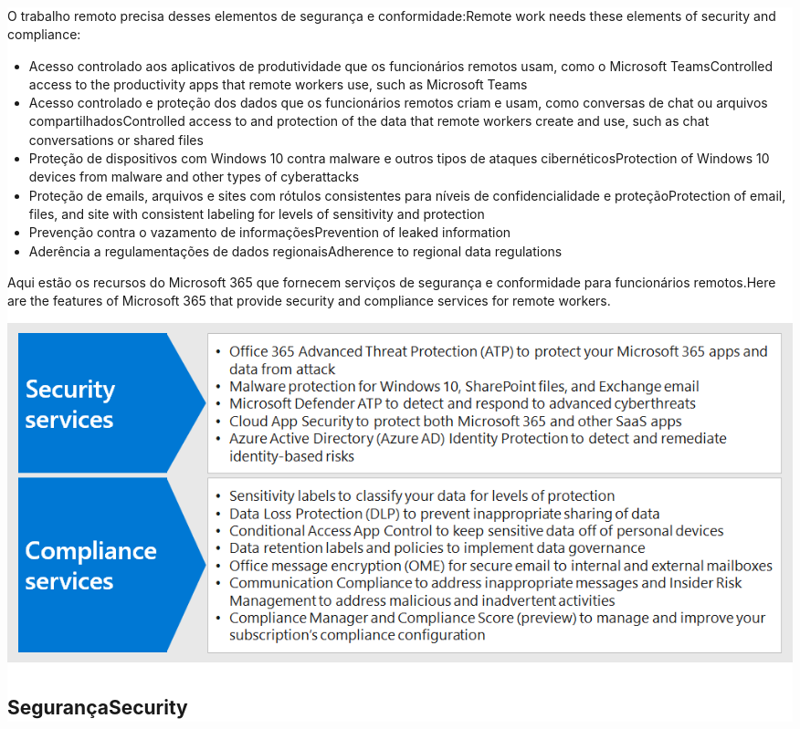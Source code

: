 <span data-ttu-id="26f4a-107">O trabalho remoto precisa desses elementos de segurança e conformidade:</span><span class="sxs-lookup"><span data-stu-id="26f4a-107">Remote work needs these elements of security and compliance:</span></span>

- <span data-ttu-id="26f4a-108">Acesso controlado aos aplicativos de produtividade que os funcionários remotos usam, como o Microsoft Teams</span><span class="sxs-lookup"><span data-stu-id="26f4a-108">Controlled access to the productivity apps that remote workers use, such as Microsoft Teams</span></span> 
- <span data-ttu-id="26f4a-109">Acesso controlado e proteção dos dados que os funcionários remotos criam e usam, como conversas de chat ou arquivos compartilhados</span><span class="sxs-lookup"><span data-stu-id="26f4a-109">Controlled access to and protection of the data that remote workers create and use, such as chat conversations or shared files</span></span>
- <span data-ttu-id="26f4a-110">Proteção de dispositivos com Windows 10 contra malware e outros tipos de ataques cibernéticos</span><span class="sxs-lookup"><span data-stu-id="26f4a-110">Protection of Windows 10 devices from malware and other types of cyberattacks</span></span>
- <span data-ttu-id="26f4a-111">Proteção de emails, arquivos e sites com rótulos consistentes para níveis de confidencialidade e proteção</span><span class="sxs-lookup"><span data-stu-id="26f4a-111">Protection of email, files, and site with consistent labeling for levels of sensitivity and protection</span></span>
- <span data-ttu-id="26f4a-112">Prevenção contra o vazamento de informações</span><span class="sxs-lookup"><span data-stu-id="26f4a-112">Prevention of leaked information</span></span>
- <span data-ttu-id="26f4a-113">Aderência a regulamentações de dados regionais</span><span class="sxs-lookup"><span data-stu-id="26f4a-113">Adherence to regional data regulations</span></span>

<span data-ttu-id="26f4a-114">Aqui estão os recursos do Microsoft 365 que fornecem serviços de segurança e conformidade para funcionários remotos.</span><span class="sxs-lookup"><span data-stu-id="26f4a-114">Here are the features of Microsoft 365 that provide security and compliance services for remote workers.</span></span>

![Use estes serviços do Microsoft 365 para se manter seguro e em conformidade com as normas](../media/empower-people-to-work-remotely/remote-workers-security-compliance-grid.png)

## <a name="security"></a><span data-ttu-id="26f4a-116">Segurança</span><span class="sxs-lookup"><span data-stu-id="26f4a-116">Security</span></span>
